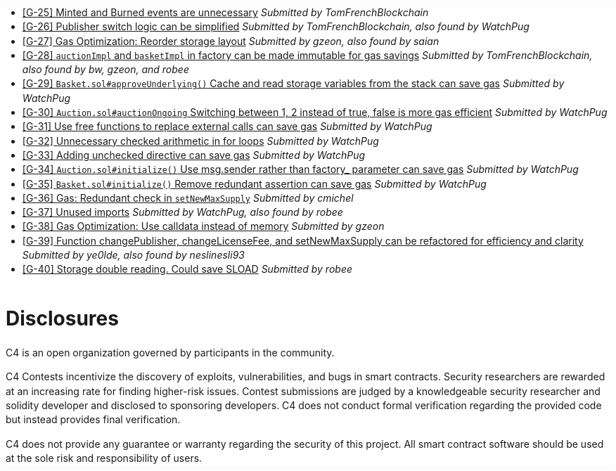 - [[G-25] Minted and Burned events are unnecessary](https://github.com/code-423n4/2021-12-defiprotocol-findings/issues/4) _Submitted by TomFrenchBlockchain_
- [[G-26] Publisher switch logic can be simplified](https://github.com/code-423n4/2021-12-defiprotocol-findings/issues/41) _Submitted by TomFrenchBlockchain, also found by WatchPug_
- [[G-27] Gas Optimization: Reorder storage layout](https://github.com/code-423n4/2021-12-defiprotocol-findings/issues/129) _Submitted by gzeon, also found by saian_
- [[G-28] `auctionImpl` and `basketImpl` in factory can be made immutable for gas savings](https://github.com/code-423n4/2021-12-defiprotocol-findings/issues/57) _Submitted by TomFrenchBlockchain, also found by bw, gzeon, and robee_
- [[G-29] `Basket.sol#approveUnderlying()` Cache and read storage variables from the stack can save gas](https://github.com/code-423n4/2021-12-defiprotocol-findings/issues/100) _Submitted by WatchPug_
- [[G-30] `Auction.sol#auctionOngoing` Switching between 1, 2 instead of true, false is more gas efficient](https://github.com/code-423n4/2021-12-defiprotocol-findings/issues/107) _Submitted by WatchPug_
- [[G-31] Use free functions to replace external calls can save gas](https://github.com/code-423n4/2021-12-defiprotocol-findings/issues/117) _Submitted by WatchPug_
- [[G-32] Unnecessary checked arithmetic in for loops](https://github.com/code-423n4/2021-12-defiprotocol-findings/issues/121) _Submitted by WatchPug_
- [[G-33] Adding unchecked directive can save gas](https://github.com/code-423n4/2021-12-defiprotocol-findings/issues/123) _Submitted by WatchPug_
- [[G-34] `Auction.sol#initialize()` Use msg.sender rather than factory_ parameter can save gas](https://github.com/code-423n4/2021-12-defiprotocol-findings/issues/126) _Submitted by WatchPug_
- [[G-35] `Basket.sol#initialize()` Remove redundant assertion can save gas](https://github.com/code-423n4/2021-12-defiprotocol-findings/issues/92) _Submitted by WatchPug_
- [[G-36] Gas: Redundant check in `setNewMaxSupply`](https://github.com/code-423n4/2021-12-defiprotocol-findings/issues/7) _Submitted by cmichel_
- [[G-37] Unused imports](https://github.com/code-423n4/2021-12-defiprotocol-findings/issues/91) _Submitted by WatchPug, also found by robee_
- [[G-38] Gas Optimization: Use calldata instead of memory](https://github.com/code-423n4/2021-12-defiprotocol-findings/issues/130) _Submitted by gzeon_
- [[G-39] Function changePublisher, changeLicenseFee, and setNewMaxSupply  can be refactored for efficiency and clarity](https://github.com/code-423n4/2021-12-defiprotocol-findings/issues/162) _Submitted by ye0lde, also found by neslinesli93_
- [[G-40] Storage double reading. Could save SLOAD](https://github.com/code-423n4/2021-12-defiprotocol-findings/issues/18) _Submitted by robee_

# Disclosures

C4 is an open organization governed by participants in the community.

C4 Contests incentivize the discovery of exploits, vulnerabilities, and bugs in smart contracts. Security researchers are rewarded at an increasing rate for finding higher-risk issues. Contest submissions are judged by a knowledgeable security researcher and solidity developer and disclosed to sponsoring developers. C4 does not conduct formal verification regarding the provided code but instead provides final verification.

C4 does not provide any guarantee or warranty regarding the security of this project. All smart contract software should be used at the sole risk and responsibility of users.
